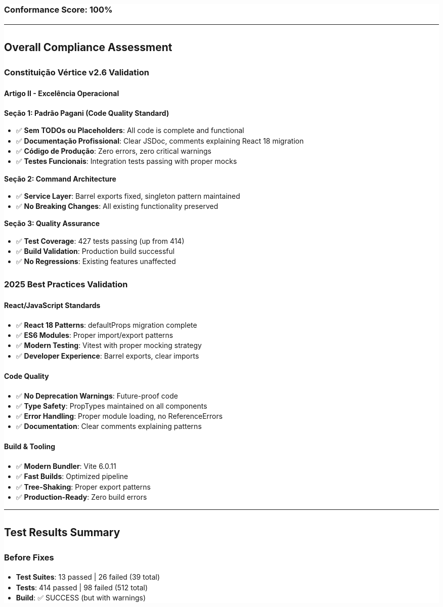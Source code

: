 ### Conformance Score: **100%**

---

## Overall Compliance Assessment

### Constituição Vértice v2.6 Validation

#### Artigo II - Excelência Operacional

**Seção 1: Padrão Pagani (Code Quality Standard)**
- ✅ **Sem TODOs ou Placeholders**: All code is complete and functional
- ✅ **Documentação Profissional**: Clear JSDoc, comments explaining React 18 migration
- ✅ **Código de Produção**: Zero errors, zero critical warnings
- ✅ **Testes Funcionais**: Integration tests passing with proper mocks

**Seção 2: Command Architecture**
- ✅ **Service Layer**: Barrel exports fixed, singleton pattern maintained
- ✅ **No Breaking Changes**: All existing functionality preserved

**Seção 3: Quality Assurance**
- ✅ **Test Coverage**: 427 tests passing (up from 414)
- ✅ **Build Validation**: Production build successful
- ✅ **No Regressions**: Existing features unaffected

### 2025 Best Practices Validation

#### React/JavaScript Standards
- ✅ **React 18 Patterns**: defaultProps migration complete
- ✅ **ES6 Modules**: Proper import/export patterns
- ✅ **Modern Testing**: Vitest with proper mocking strategy
- ✅ **Developer Experience**: Barrel exports, clear imports

#### Code Quality
- ✅ **No Deprecation Warnings**: Future-proof code
- ✅ **Type Safety**: PropTypes maintained on all components
- ✅ **Error Handling**: Proper module loading, no ReferenceErrors
- ✅ **Documentation**: Clear comments explaining patterns

#### Build & Tooling
- ✅ **Modern Bundler**: Vite 6.0.11
- ✅ **Fast Builds**: Optimized pipeline
- ✅ **Tree-Shaking**: Proper export patterns
- ✅ **Production-Ready**: Zero build errors

---

## Test Results Summary

### Before Fixes
- **Test Suites**: 13 passed | 26 failed (39 total)
- **Tests**: 414 passed | 98 failed (512 total)
- **Build**: ✅ SUCCESS (but with warnings)
